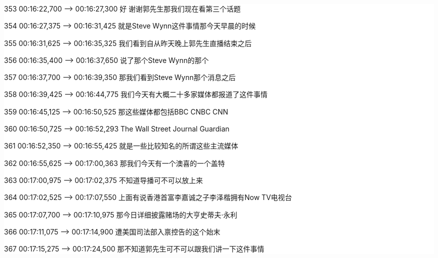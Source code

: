 353
00:16:22,700 –&gt; 00:16:27,300
好 谢谢郭先生那我们现在看第三个话题
 
354
00:16:27,375 –&gt; 00:16:31,425
就是Steve Wynn这件事情那今天早晨的时候
 
355
00:16:31,625 –&gt; 00:16:35,325
我们看到自从昨天晚上郭先生直播结束之后
 
356
00:16:35,400 –&gt; 00:16:37,650
说了那个Steve Wynn的那个
 
357
00:16:37,700 –&gt; 00:16:39,350
那我们看到Steve Wynn那个消息之后
 
358
00:16:39,425 –&gt; 00:16:44,775
我们今天有大概二十多家媒体都报道了这件事情
 
359
00:16:45,125 –&gt; 00:16:50,525
那这些媒体都包括BBC CNBC CNN
 
360
00:16:50,725 –&gt; 00:16:52,293
The Wall Street Journal Guardian
 
361
00:16:52,350 –&gt; 00:16:55,425
就是一些比较知名的所谓这些主流媒体
 
362
00:16:55,625 –&gt; 00:17:00,363
那我们今天有一个澳喜的一个盖特
 
363
00:17:00,975 –&gt; 00:17:02,375
不知道导播可不可以放上来
 
364
00:17:02,525 –&gt; 00:17:07,550
上面有说香港首富李嘉诚之子李泽楷拥有Now TV电视台
 
365
00:17:07,700 –&gt; 00:17:10,975
那今日详细披露赌场的大亨史蒂夫·永利
 
366
00:17:11,075 –&gt; 00:17:14,900
遭美国司法部入禀控告的这个始末
 
367
00:17:15,275 –&gt; 00:17:24,500
那不知道郭先生可不可以跟我们讲一下这件事情
 